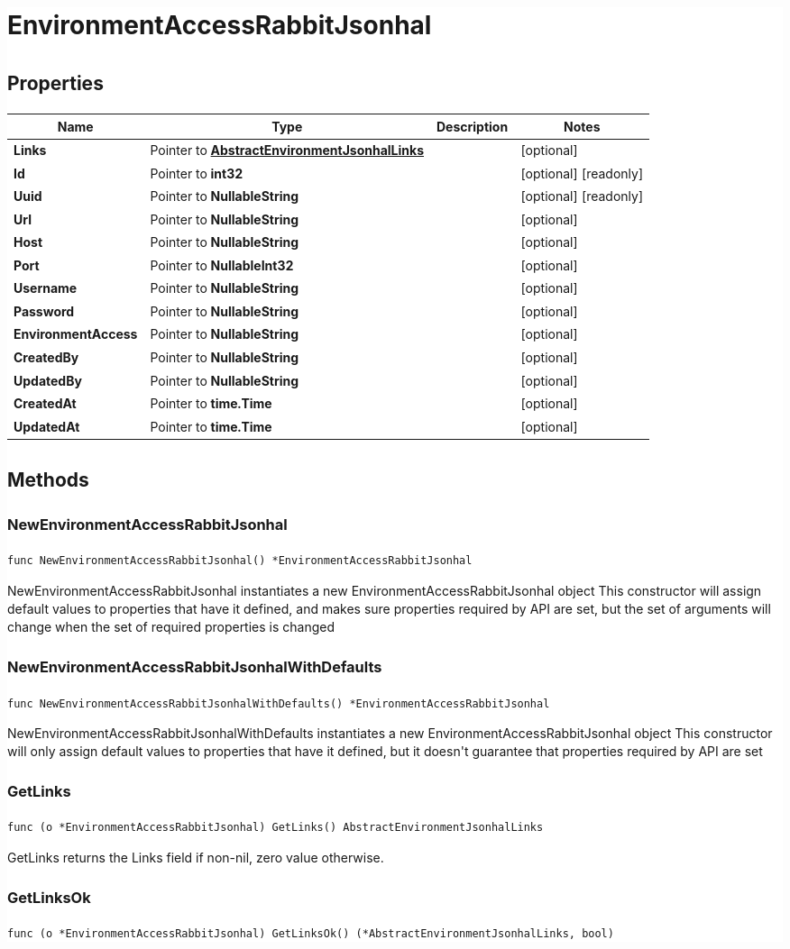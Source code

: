 # EnvironmentAccessRabbitJsonhal

## Properties

Name | Type | Description | Notes
------------ | ------------- | ------------- | -------------
**Links** | Pointer to [**AbstractEnvironmentJsonhalLinks**](AbstractEnvironmentJsonhalLinks.md) |  | [optional] 
**Id** | Pointer to **int32** |  | [optional] [readonly] 
**Uuid** | Pointer to **NullableString** |  | [optional] [readonly] 
**Url** | Pointer to **NullableString** |  | [optional] 
**Host** | Pointer to **NullableString** |  | [optional] 
**Port** | Pointer to **NullableInt32** |  | [optional] 
**Username** | Pointer to **NullableString** |  | [optional] 
**Password** | Pointer to **NullableString** |  | [optional] 
**EnvironmentAccess** | Pointer to **NullableString** |  | [optional] 
**CreatedBy** | Pointer to **NullableString** |  | [optional] 
**UpdatedBy** | Pointer to **NullableString** |  | [optional] 
**CreatedAt** | Pointer to **time.Time** |  | [optional] 
**UpdatedAt** | Pointer to **time.Time** |  | [optional] 

## Methods

### NewEnvironmentAccessRabbitJsonhal

`func NewEnvironmentAccessRabbitJsonhal() *EnvironmentAccessRabbitJsonhal`

NewEnvironmentAccessRabbitJsonhal instantiates a new EnvironmentAccessRabbitJsonhal object
This constructor will assign default values to properties that have it defined,
and makes sure properties required by API are set, but the set of arguments
will change when the set of required properties is changed

### NewEnvironmentAccessRabbitJsonhalWithDefaults

`func NewEnvironmentAccessRabbitJsonhalWithDefaults() *EnvironmentAccessRabbitJsonhal`

NewEnvironmentAccessRabbitJsonhalWithDefaults instantiates a new EnvironmentAccessRabbitJsonhal object
This constructor will only assign default values to properties that have it defined,
but it doesn't guarantee that properties required by API are set

### GetLinks

`func (o *EnvironmentAccessRabbitJsonhal) GetLinks() AbstractEnvironmentJsonhalLinks`

GetLinks returns the Links field if non-nil, zero value otherwise.

### GetLinksOk

`func (o *EnvironmentAccessRabbitJsonhal) GetLinksOk() (*AbstractEnvironmentJsonhalLinks, bool)`
